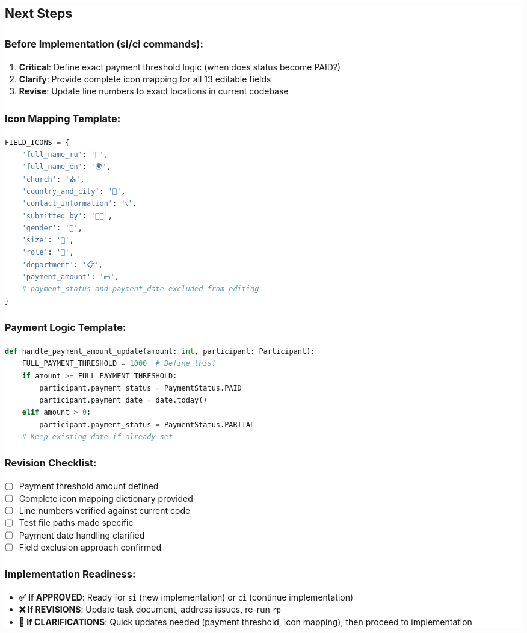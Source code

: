 ## Next Steps

### Before Implementation (si/ci commands):
1. **Critical**: Define exact payment threshold logic (when does status become PAID?)
2. **Clarify**: Provide complete icon mapping for all 13 editable fields
3. **Revise**: Update line numbers to exact locations in current codebase

### Icon Mapping Template:
```python
FIELD_ICONS = {
    'full_name_ru': '👤',
    'full_name_en': '🌍',
    'church': '⛪',
    'country_and_city': '📍',
    'contact_information': '📞',
    'submitted_by': '👨‍💼',
    'gender': '👫',
    'size': '👕',
    'role': '👥',
    'department': '📋',
    'payment_amount': '💵',
    # payment_status and payment_date excluded from editing
}
```

### Payment Logic Template:
```python
def handle_payment_amount_update(amount: int, participant: Participant):
    FULL_PAYMENT_THRESHOLD = 1000  # Define this!
    if amount >= FULL_PAYMENT_THRESHOLD:
        participant.payment_status = PaymentStatus.PAID
        participant.payment_date = date.today()
    elif amount > 0:
        participant.payment_status = PaymentStatus.PARTIAL
    # Keep existing date if already set
```

### Revision Checklist:
- [ ] Payment threshold amount defined
- [ ] Complete icon mapping dictionary provided
- [ ] Line numbers verified against current code
- [ ] Test file paths made specific
- [ ] Payment date handling clarified
- [ ] Field exclusion approach confirmed

### Implementation Readiness:
- **✅ If APPROVED**: Ready for `si` (new implementation) or `ci` (continue implementation)
- **❌ If REVISIONS**: Update task document, address issues, re-run `rp`
- **🔄 If CLARIFICATIONS**: Quick updates needed (payment threshold, icon mapping), then proceed to implementation
